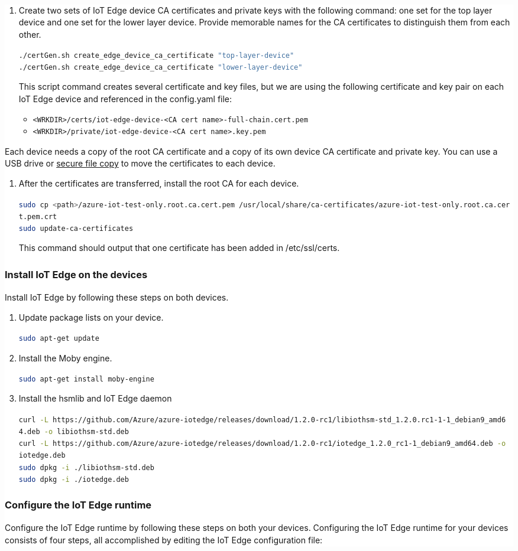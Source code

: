 1. Create two sets of IoT Edge device CA certificates and private keys with the following command: one set for the top layer device and one set for the lower layer device. Provide memorable names for the CA certificates to distinguish them from each other.

   ```bash
   ./certGen.sh create_edge_device_ca_certificate "top-layer-device"
   ./certGen.sh create_edge_device_ca_certificate "lower-layer-device"
   ```

   This script command creates several certificate and key files, but we are using the following certificate and key pair on each IoT Edge device and referenced in the config.yaml file:

   * `<WRKDIR>/certs/iot-edge-device-<CA cert name>-full-chain.cert.pem`
   * `<WRKDIR>/private/iot-edge-device-<CA cert name>.key.pem`

Each device needs a copy of the root CA certificate and a copy of its own device CA certificate and private key. You can use a USB drive or [secure file copy](https://www.ssh.com/ssh/scp/) to move the certificates to each device.

1. After the certificates are transferred, install the root CA for each device.

   ```bash
   sudo cp <path>/azure-iot-test-only.root.ca.cert.pem /usr/local/share/ca-certificates/azure-iot-test-only.root.ca.cert.pem.crt
   sudo update-ca-certificates
   ```

   This command should output that one certificate has been added in /etc/ssl/certs.

### Install IoT Edge on the devices

Install IoT Edge by following these steps on both devices.

1. Update package lists on your device.

   ```bash
   sudo apt-get update
   ```

1. Install the Moby engine.

   ```bash
   sudo apt-get install moby-engine
   ```

1. Install the hsmlib and IoT Edge daemon 

   ```bash
   curl -L https://github.com/Azure/azure-iotedge/releases/download/1.2.0-rc1/libiothsm-std_1.2.0.rc1-1-1_debian9_amd64.deb -o libiothsm-std.deb
   curl -L https://github.com/Azure/azure-iotedge/releases/download/1.2.0-rc1/iotedge_1.2.0_rc1-1_debian9_amd64.deb -o iotedge.deb
   sudo dpkg -i ./libiothsm-std.deb
   sudo dpkg -i ./iotedge.deb
   ```

### Configure the IoT Edge runtime

Configure the IoT Edge runtime by following these steps on both your devices. Configuring the IoT Edge runtime for your devices consists of four steps, all accomplished by editing the IoT Edge configuration file:
